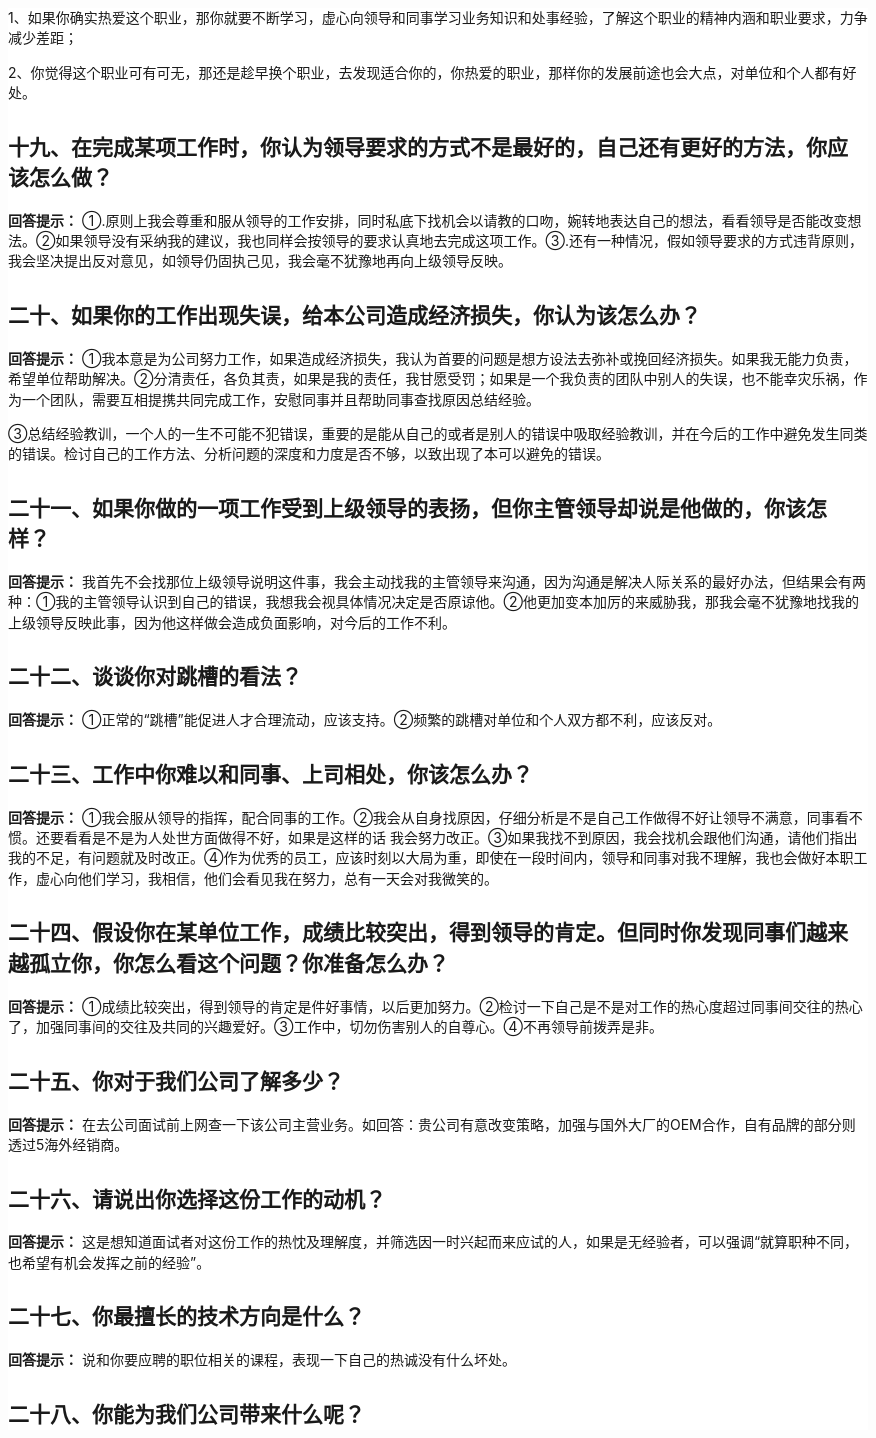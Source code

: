 1、如果你确实热爱这个职业，那你就要不断学习，虚心向领导和同事学习业务知识和处事经验，了解这个职业的精神内涵和职业要求，力争减少差距；

2、你觉得这个职业可有可无，那还是趁早换个职业，去发现适合你的，你热爱的职业，那样你的发展前途也会大点，对单位和个人都有好处。

## **十九、在完成某项工作时，你认为领导要求的方式不是最好的，自己还有更好的方法，你应该怎么做？**

**回答提示：** ①.原则上我会尊重和服从领导的工作安排，同时私底下找机会以请教的口吻，婉转地表达自己的想法，看看领导是否能改变想法。②如果领导没有采纳我的建议，我也同样会按领导的要求认真地去完成这项工作。③.还有一种情况，假如领导要求的方式违背原则，我会坚决提出反对意见，如领导仍固执己见，我会毫不犹豫地再向上级领导反映。

## **二十、如果你的工作出现失误，给本公司造成经济损失，你认为该怎么办？**

**回答提示：** ①我本意是为公司努力工作，如果造成经济损失，我认为首要的问题是想方设法去弥补或挽回经济损失。如果我无能力负责，希望单位帮助解决。②分清责任，各负其责，如果是我的责任，我甘愿受罚；如果是一个我负责的团队中别人的失误，也不能幸灾乐祸，作为一个团队，需要互相提携共同完成工作，安慰同事并且帮助同事查找原因总结经验。

③总结经验教训，一个人的一生不可能不犯错误，重要的是能从自己的或者是别人的错误中吸取经验教训，并在今后的工作中避免发生同类的错误。检讨自己的工作方法、分析问题的深度和力度是否不够，以致出现了本可以避免的错误。

## **二十一、如果你做的一项工作受到上级领导的表扬，但你主管领导却说是他做的，你该怎样？**

**回答提示：** 我首先不会找那位上级领导说明这件事，我会主动找我的主管领导来沟通，因为沟通是解决人际关系的最好办法，但结果会有两种：①我的主管领导认识到自己的错误，我想我会视具体情况决定是否原谅他。②他更加变本加厉的来威胁我，那我会毫不犹豫地找我的上级领导反映此事，因为他这样做会造成负面影响，对今后的工作不利。

## **二十二、谈谈你对跳槽的看法？**

**回答提示：** ①正常的“跳槽”能促进人才合理流动，应该支持。②频繁的跳槽对单位和个人双方都不利，应该反对。

## **二十三、工作中你难以和同事、上司相处，你该怎么办？**

**回答提示：** ①我会服从领导的指挥，配合同事的工作。②我会从自身找原因，仔细分析是不是自己工作做得不好让领导不满意，同事看不惯。还要看看是不是为人处世方面做得不好，如果是这样的话 我会努力改正。③如果我找不到原因，我会找机会跟他们沟通，请他们指出我的不足，有问题就及时改正。④作为优秀的员工，应该时刻以大局为重，即使在一段时间内，领导和同事对我不理解，我也会做好本职工作，虚心向他们学习，我相信，他们会看见我在努力，总有一天会对我微笑的。

## **二十四、假设你在某单位工作，成绩比较突出，得到领导的肯定。但同时你发现同事们越来越孤立你，你怎么看这个问题？你准备怎么办？**

**回答提示：** ①成绩比较突出，得到领导的肯定是件好事情，以后更加努力。②检讨一下自己是不是对工作的热心度超过同事间交往的热心了，加强同事间的交往及共同的兴趣爱好。③工作中，切勿伤害别人的自尊心。④不再领导前拨弄是非。

## **二十五、你对于我们公司了解多少？**

**回答提示：** 在去公司面试前上网查一下该公司主营业务。如回答：贵公司有意改变策略，加强与国外大厂的OEM合作，自有品牌的部分则透过5海外经销商。

## **二十六、请说出你选择这份工作的动机？**

**回答提示：** 这是想知道面试者对这份工作的热忱及理解度，并筛选因一时兴起而来应试的人，如果是无经验者，可以强调“就算职种不同，也希望有机会发挥之前的经验”。

## **二十七、你最擅长的技术方向是什么？**

**回答提示：** 说和你要应聘的职位相关的课程，表现一下自己的热诚没有什么坏处。

## **二十八、你能为我们公司带来什么呢？**
